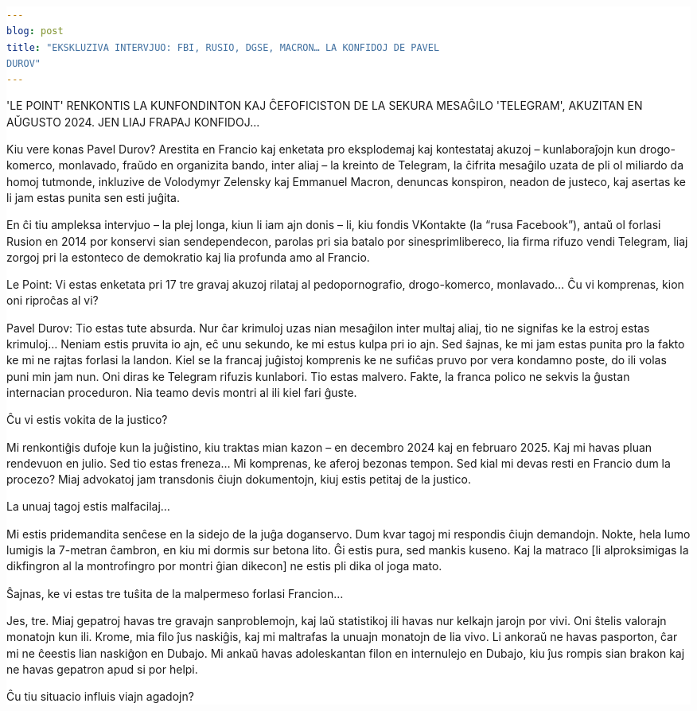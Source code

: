 ```yaml
---
blog: post
title: "EKSKLUZIVA INTERVJUO: FBI, RUSIO, DGSE, MACRON… LA KONFIDOJ DE PAVEL
DUROV"
---
```



'LE POINT' RENKONTIS LA KUNFONDINTON KAJ ĈEFOFICISTON DE LA SEKURA MESAĜILO
'TELEGRAM', AKUZITAN EN AŬGUSTO 2024. JEN LIAJ FRAPAJ KONFIDOJ...


Kiu vere konas Pavel Durov? Arestita en Francio kaj enketata pro eksplodemaj kaj kontestataj akuzoj – kunlaboraĵojn kun drogo-komerco, monlavado, fraŭdo en organizita bando, inter aliaj – la kreinto de Telegram, la ĉifrita mesaĝilo uzata de pli ol miliardo da homoj tutmonde, inkluzive de Volodymyr Zelensky kaj Emmanuel Macron, denuncas konspiron, neadon de justeco, kaj asertas ke li jam estas punita sen esti juĝita.

En ĉi tiu ampleksa intervjuo – la plej longa, kiun li iam ajn donis – li, kiu fondis VKontakte (la “rusa Facebook”), antaŭ ol forlasi Rusion en 2014 por konservi sian sendependecon, parolas pri sia batalo por sinesprimlibereco, lia firma rifuzo vendi Telegram, liaj zorgoj pri la estonteco de demokratio kaj lia profunda amo al Francio.

Le Point: Vi estas enketata pri 17 tre gravaj akuzoj rilataj al pedopornografio, drogo-komerco, monlavado… Ĉu vi komprenas, kion oni riproĉas al vi?

Pavel Durov: Tio estas tute absurda. Nur ĉar krimuloj uzas nian mesaĝilon inter multaj aliaj, tio ne signifas ke la estroj estas krimuloj… Neniam estis pruvita io ajn, eĉ unu sekundo, ke mi estus kulpa pri io ajn. Sed ŝajnas, ke mi jam estas punita pro la fakto ke mi ne rajtas forlasi la landon. Kiel se la francaj juĝistoj komprenis ke ne sufiĉas pruvo por vera kondamno poste, do ili volas puni min jam nun. Oni diras ke Telegram rifuzis kunlabori. Tio estas malvero. Fakte, la franca polico ne sekvis la ĝustan internacian proceduron. Nia teamo devis montri al ili kiel fari ĝuste.

Ĉu vi estis vokita de la justico?

Mi renkontiĝis dufoje kun la juĝistino, kiu traktas mian kazon – en decembro 2024 kaj en februaro 2025. Kaj mi havas pluan rendevuon en julio. Sed tio estas freneza… Mi komprenas, ke aferoj bezonas tempon. Sed kial mi devas resti en Francio dum la procezo? Miaj advokatoj jam transdonis ĉiujn dokumentojn, kiuj estis petitaj de la justico.

La unuaj tagoj estis malfacilaj…

Mi estis pridemandita senĉese en la sidejo de la juĝa doganservo. Dum kvar tagoj mi respondis ĉiujn demandojn. Nokte, hela lumo lumigis la 7-metran ĉambron, en kiu mi dormis sur betona lito. Ĝi estis pura, sed mankis kuseno. Kaj la matraco [li alproksimigas la dikfingron al la montrofingro por montri ĝian dikecon] ne estis pli dika ol joga mato.

Ŝajnas, ke vi estas tre tuŝita de la malpermeso forlasi Francion…

Jes, tre. Miaj gepatroj havas tre gravajn sanproblemojn, kaj laŭ statistikoj ili havas nur kelkajn jarojn por vivi. Oni ŝtelis valorajn monatojn kun ili. Krome, mia filo ĵus naskiĝis, kaj mi maltrafas la unuajn monatojn de lia vivo. Li ankoraŭ ne havas pasporton, ĉar mi ne ĉeestis lian naskiĝon en Dubajo. Mi ankaŭ havas adoleskantan filon en internulejo en Dubajo, kiu ĵus rompis sian brakon kaj ne havas gepatron apud si por helpi.

Ĉu tiu situacio influis viajn agadojn?
